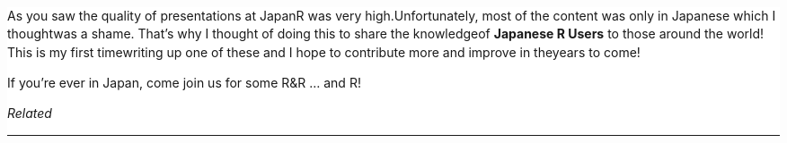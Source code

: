 As you saw the quality of presentations at JapanR was very high.Unfortunately, most of the content was only in Japanese which I thoughtwas a shame. That’s why I thought of doing this to share the knowledgeof **Japanese R Users** to those around the world! This is my first timewriting up one of these and I hope to contribute more and improve in theyears to come!

If you’re ever in Japan, come join us for some R&R … and R!


*Related*








---
